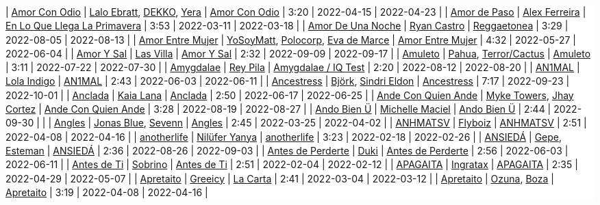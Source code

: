 | [Amor Con Odio](https://open.spotify.com/track/2d3DyvhzYMKEjPc49ogM4X) | [Lalo Ebratt](https://open.spotify.com/artist/1GAymyGBvB4gQy5Z5LZ1Wj), [DEKKO](https://open.spotify.com/artist/6ZvYYrrfpb1Z7kICDyxWQE), [Yera](https://open.spotify.com/artist/1vrahybrKylgwkjhbmOz94) | [Amor Con Odio](https://open.spotify.com/album/3ilanQtLlzzmdTbqrnnZ1B) | 3:20 | 2022-04-15 | 2022-04-23 |
| [Amor de Paso](https://open.spotify.com/track/4tyK1xudaMSQVHDYQvNZIm) | [Alex Ferreira](https://open.spotify.com/artist/3COVuPWvshbsdm0kdMMTr7) | [En Lo Que Llega La Primavera](https://open.spotify.com/album/5FOS6PLaHaTbgp4tWBNdig) | 3:53 | 2022-03-11 | 2022-03-18 |
| [Amor De Una Noche](https://open.spotify.com/track/6DlIqUlAjLfrmgUdewGf1x) | [Ryan Castro](https://open.spotify.com/artist/7j6DKwmjbxvpQO8h914uEz) | [Reggaetonea](https://open.spotify.com/album/6Wu7QHl7uK1EBunS3YsPni) | 3:29 | 2022-08-05 | 2022-08-13 |
| [Amor Entre Mujer](https://open.spotify.com/track/7kbLWbsm16J2WimzrC0iDA) | [YoSoyMatt](https://open.spotify.com/artist/0NYE6CFlP7ElQR6r395gbV), [Polocorp](https://open.spotify.com/artist/2y9LLMJaR9CvCFeeuLoWjZ), [Eva de Marce](https://open.spotify.com/artist/1UgwU7ChXfMkwH9t6ivW2E) | [Amor Entre Mujer](https://open.spotify.com/album/4tRbLBaf7fQaYZnZp41ttO) | 4:32 | 2022-05-27 | 2022-06-04 |
| [Amor Y Sal](https://open.spotify.com/track/3IAsSc2qUCyMHfqj40T3Jh) | [Las Villa](https://open.spotify.com/artist/0sXJRmgbjbq6Q5uu4W1wDM) | [Amor Y Sal](https://open.spotify.com/album/0MU1M5rDvhoUlZIw2407nJ) | 2:32 | 2022-09-09 | 2022-09-17 |
| [Amuleto](https://open.spotify.com/track/5vpCo7GpBJmc8RWkOZyvtI) | [Pahua](https://open.spotify.com/artist/4sZh7ibWAOiuDkEStJxHch), [Terror/Cactus](https://open.spotify.com/artist/6zDCcrKdLCpKPtgFcD26rq) | [Amuleto](https://open.spotify.com/album/1U6e6MPp6JaQ9lFo6YJyKp) | 3:11 | 2022-07-22 | 2022-07-30 |
| [Amygdalae](https://open.spotify.com/track/782hLYcQPirQdGeNTqgGWz) | [Rey Pila](https://open.spotify.com/artist/6rUsAEYBTCzHDa98JsBwtW) | [Amygdalae / IQ Test](https://open.spotify.com/album/5rW9TbX81i9Ba7Vfb1O4nf) | 2:20 | 2022-08-12 | 2022-08-20 |
| [AN1MAL](https://open.spotify.com/track/6hpxFeXdcn1cvjtxXc7NSD) | [Lola Indigo](https://open.spotify.com/artist/3bvfu2KAve4lPHrhEFDZna) | [AN1MAL](https://open.spotify.com/album/1H6KCP21SMMNDpxcBHpJ0s) | 2:43 | 2022-06-03 | 2022-06-11 |
| [Ancestress](https://open.spotify.com/track/2raA47mJs7iJnCRveIfT47) | [Björk](https://open.spotify.com/artist/7w29UYBi0qsHi5RTcv3lmA), [Sindri Eldon](https://open.spotify.com/artist/7MrUhoxTFdz4HWkm0VIooA) | [Ancestress](https://open.spotify.com/album/0jCkMoUbLY2mRk5K0bsm2u) | 7:17 | 2022-09-23 | 2022-10-01 |
| [Anclada](https://open.spotify.com/track/3TOFWmQExKcOcxqAOq3FPT) | [Kaia Lana](https://open.spotify.com/artist/2w1kIJBDjYnpHHVLiTn3FJ) | [Anclada](https://open.spotify.com/album/4QqnlWm3sHytfnYeRrkpPM) | 2:50 | 2022-06-17 | 2022-06-25 |
| [Ande Con Quien Ande](https://open.spotify.com/track/6AizmGCrFRQHru1Qf8WKoJ) | [Myke Towers](https://open.spotify.com/artist/7iK8PXO48WeuP03g8YR51W), [Jhay Cortez](https://open.spotify.com/artist/0EFisYRi20PTADoJrifHrz) | [Ande Con Quien Ande](https://open.spotify.com/album/1HUkl1Q80b9VhGWBfY37RW) | 3:28 | 2022-08-19 | 2022-08-27 |
| [Ando Bien Ü](https://open.spotify.com/track/1x6o9oZPUhniTVaSsqPtX8) | [Michelle Maciel](https://open.spotify.com/artist/4WFwvZ4L8FZbt3qubbQJS6) | [Ando Bien Ü](https://open.spotify.com/album/0HdJEOLEX1nw0XEaFNsmST) | 2:44 | 2022-09-30 |  |
| [Angles](https://open.spotify.com/track/1YIhmgvi4tTDD1VAiWQsIP) | [Jonas Blue](https://open.spotify.com/artist/1HBjj22wzbscIZ9sEb5dyf), [Sevenn](https://open.spotify.com/artist/7bNqXqIrIfwJnipx7oGeU4) | [Angles](https://open.spotify.com/album/6P1o32YYDNmuzAM7S8A1Ro) | 2:45 | 2022-03-25 | 2022-04-02 |
| [ANHMATSV](https://open.spotify.com/track/7g551qebUNARol0uXmRQPv) | [Flyboiz](https://open.spotify.com/artist/1v6yTtwOltsxSmIqLqXe6V) | [ANHMATSV](https://open.spotify.com/album/5cpUiATf6r2KWEBb9aGPqz) | 2:51 | 2022-04-08 | 2022-04-16 |
| [anotherlife](https://open.spotify.com/track/4ydCaKmqhbTPCMl7tb8TnR) | [Nilüfer Yanya](https://open.spotify.com/artist/09kXLeOXRyfNQMXRaDO4qA) | [anotherlife](https://open.spotify.com/album/1S1ni6UGY99ajlkItmtTqs) | 3:23 | 2022-02-18 | 2022-02-26 |
| [ANSIEDÁ](https://open.spotify.com/track/1U9EdGWeTlw1qoaJ0GoMxH) | [Gepe](https://open.spotify.com/artist/1fHGzTSloWCtrlKfbLNVhM), [Esteman](https://open.spotify.com/artist/3ZtIhDSOuRkpDyqjx53X1R) | [ANSIEDÁ](https://open.spotify.com/album/5RugI8qVcl0Fu1Xr2A2fWv) | 2:36 | 2022-08-26 | 2022-09-03 |
| [Antes de Perderte](https://open.spotify.com/track/4RtPruLRZbyirtJGqYHPQm) | [Duki](https://open.spotify.com/artist/1bAftSH8umNcGZ0uyV7LMg) | [Antes de Perderte](https://open.spotify.com/album/1l6jE76o3QeZOXPt6G5Je7) | 2:56 | 2022-06-03 | 2022-06-11 |
| [Antes de Ti](https://open.spotify.com/track/6wTtoD7TPVQ7QvibaTGGTA) | [Sobrino](https://open.spotify.com/artist/0vEEYg1cJscAAw4sekHSOf) | [Antes de Ti](https://open.spotify.com/album/5dXCHfpk5cstC7GIdQx0Gi) | 2:51 | 2022-02-04 | 2022-02-12 |
| [APAGAITA](https://open.spotify.com/track/4P3PZFvMsKlNwTDHcN7w0J) | [Ingratax](https://open.spotify.com/artist/62YF0FglEltB3CnVIjoko8) | [APAGAITA](https://open.spotify.com/album/1R24ulrH6V31SpX9AzJp7z) | 2:35 | 2022-04-29 | 2022-05-07 |
| [Apretaito](https://open.spotify.com/track/0LFxsB0fdwNIjfUtVpvAmq) | [Greeicy](https://open.spotify.com/artist/5dbaLmK5SHLLg8Z4CcTJpX) | [La Carta](https://open.spotify.com/album/1RWGsSW1RxScfvYp5ZR3Jl) | 2:41 | 2022-03-04 | 2022-03-12 |
| [Apretaito](https://open.spotify.com/track/0cW5cXANjlv8hgLAQwdvgE) | [Ozuna](https://open.spotify.com/artist/1i8SpTcr7yvPOmcqrbnVXY), [Boza](https://open.spotify.com/artist/2NfSBtmWe7oPw1EmetJVso) | [Apretaito](https://open.spotify.com/album/0aMqp2gRJQjhVZmHkuTtfL) | 3:19 | 2022-04-08 | 2022-04-16 |